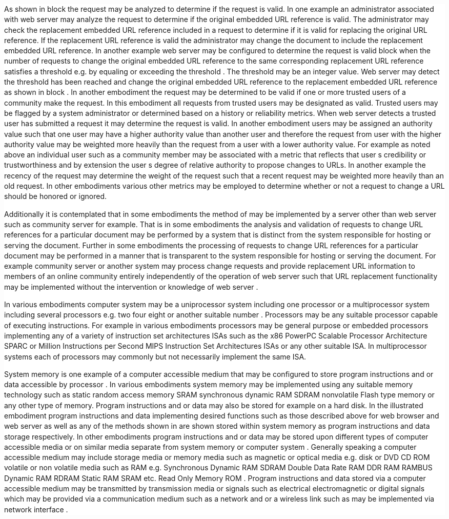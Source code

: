As shown in block the request may be analyzed to determine if the request is valid. In one example an administrator associated with web server may analyze the request to determine if the original embedded URL reference is valid. The administrator may check the replacement embedded URL reference included in a request to determine if it is valid for replacing the original URL reference. If the replacement URL reference is valid the administrator may change the document to include the replacement embedded URL reference. In another example web server may be configured to determine the request is valid block when the number of requests to change the original embedded URL reference to the same corresponding replacement URL reference satisfies a threshold e.g. by equaling or exceeding the threshold . The threshold may be an integer value. Web server may detect the threshold has been reached and change the original embedded URL reference to the replacement embedded URL reference as shown in block . In another embodiment the request may be determined to be valid if one or more trusted users of a community make the request. In this embodiment all requests from trusted users may be designated as valid. Trusted users may be flagged by a system administrator or determined based on a history or reliability metrics. When web server detects a trusted user has submitted a request it may determine the request is valid. In another embodiment users may be assigned an authority value such that one user may have a higher authority value than another user and therefore the request from user with the higher authority value may be weighted more heavily than the request from a user with a lower authority value. For example as noted above an individual user such as a community member may be associated with a metric that reflects that user s credibility or trustworthiness and by extension the user s degree of relative authority to propose changes to URLs. In another example the recency of the request may determine the weight of the request such that a recent request may be weighted more heavily than an old request. In other embodiments various other metrics may be employed to determine whether or not a request to change a URL should be honored or ignored.

Additionally it is contemplated that in some embodiments the method of may be implemented by a server other than web server such as community server for example. That is in some embodiments the analysis and validation of requests to change URL references for a particular document may be performed by a system that is distinct from the system responsible for hosting or serving the document. Further in some embodiments the processing of requests to change URL references for a particular document may be performed in a manner that is transparent to the system responsible for hosting or serving the document. For example community server or another system may process change requests and provide replacement URL information to members of an online community entirely independently of the operation of web server such that URL replacement functionality may be implemented without the intervention or knowledge of web server .

In various embodiments computer system may be a uniprocessor system including one processor or a multiprocessor system including several processors e.g. two four eight or another suitable number . Processors may be any suitable processor capable of executing instructions. For example in various embodiments processors may be general purpose or embedded processors implementing any of a variety of instruction set architectures ISAs such as the x86 PowerPC Scalable Processor Architecture SPARC or Million Instructions per Second MIPS Instruction Set Architectures ISAs or any other suitable ISA. In multiprocessor systems each of processors may commonly but not necessarily implement the same ISA.

System memory is one example of a computer accessible medium that may be configured to store program instructions and or data accessible by processor . In various embodiments system memory may be implemented using any suitable memory technology such as static random access memory SRAM synchronous dynamic RAM SDRAM nonvolatile Flash type memory or any other type of memory. Program instructions and or data may also be stored for example on a hard disk. In the illustrated embodiment program instructions and data implementing desired functions such as those described above for web browser and web server as well as any of the methods shown in are shown stored within system memory as program instructions and data storage respectively. In other embodiments program instructions and or data may be stored upon different types of computer accessible media or on similar media separate from system memory or computer system . Generally speaking a computer accessible medium may include storage media or memory media such as magnetic or optical media e.g. disk or DVD CD ROM volatile or non volatile media such as RAM e.g. Synchronous Dynamic RAM SDRAM Double Data Rate RAM DDR RAM RAMBUS Dynamic RAM RDRAM Static RAM SRAM etc. Read Only Memory ROM . Program instructions and data stored via a computer accessible medium may be transmitted by transmission media or signals such as electrical electromagnetic or digital signals which may be provided via a communication medium such as a network and or a wireless link such as may be implemented via network interface .
